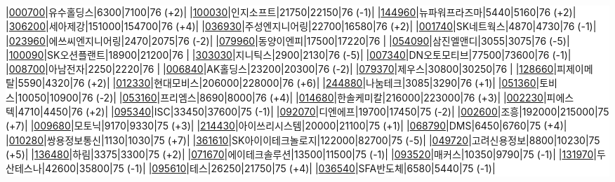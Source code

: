 |[000700](https://finance.daum.net/quotes/A000700)|유수홀딩스|6300|7100|76 (+2)|
|[100030](https://finance.daum.net/quotes/A100030)|인지소프트|21750|22150|76 (-1)|
|[144960](https://finance.daum.net/quotes/A144960)|뉴파워프라즈마|5440|5160|76 (+2)|
|[306200](https://finance.daum.net/quotes/A306200)|세아제강|151000|154700|76 (+4)|
|[036930](https://finance.daum.net/quotes/A036930)|주성엔지니어링|22700|16580|76 (+2)|
|[001740](https://finance.daum.net/quotes/A001740)|SK네트웍스|4870|4730|76 (-1)|
|[023960](https://finance.daum.net/quotes/A023960)|에쓰씨엔지니어링|2470|2075|76 (-2)|
|[079960](https://finance.daum.net/quotes/A079960)|동양이엔피|17500|17220|76 |
|[054090](https://finance.daum.net/quotes/A054090)|삼진엘앤디|3055|3075|76 (-5)|
|[100090](https://finance.daum.net/quotes/A100090)|SK오션플랜트|18900|21200|76 |
|[303030](https://finance.daum.net/quotes/A303030)|지니틱스|2900|2130|76 (-5)|
|[007340](https://finance.daum.net/quotes/A007340)|DN오토모티브|77500|73600|76 (-1)|
|[008700](https://finance.daum.net/quotes/A008700)|아남전자|2250|2220|76 |
|[006840](https://finance.daum.net/quotes/A006840)|AK홀딩스|23200|20300|76 (-2)|
|[079370](https://finance.daum.net/quotes/A079370)|제우스|30800|30250|76 |
|[128660](https://finance.daum.net/quotes/A128660)|피제이메탈|5590|4320|76 (+2)|
|[012330](https://finance.daum.net/quotes/A012330)|현대모비스|206000|228000|76 (+6)|
|[244880](https://finance.daum.net/quotes/A244880)|나눔테크|3085|3290|76 (+1)|
|[051360](https://finance.daum.net/quotes/A051360)|토비스|10050|10900|76 (-2)|
|[053160](https://finance.daum.net/quotes/A053160)|프리엠스|8690|8000|76 (+4)|
|[014680](https://finance.daum.net/quotes/A014680)|한솔케미칼|216000|223000|76 (+3)|
|[002230](https://finance.daum.net/quotes/A002230)|피에스텍|4710|4450|76 (+2)|
|[095340](https://finance.daum.net/quotes/A095340)|ISC|33450|37600|75 (-1)|
|[092070](https://finance.daum.net/quotes/A092070)|디엔에프|19700|17450|75 (-2)|
|[002600](https://finance.daum.net/quotes/A002600)|조흥|192000|215000|75 (+7)|
|[009680](https://finance.daum.net/quotes/A009680)|모토닉|9170|9330|75 (+3)|
|[214430](https://finance.daum.net/quotes/A214430)|아이쓰리시스템|20000|21100|75 (+1)|
|[068790](https://finance.daum.net/quotes/A068790)|DMS|6450|6760|75 (+4)|
|[010280](https://finance.daum.net/quotes/A010280)|쌍용정보통신|1130|1030|75 (+7)|
|[361610](https://finance.daum.net/quotes/A361610)|SK아이이테크놀로지|122000|82700|75 (-5)|
|[049720](https://finance.daum.net/quotes/A049720)|고려신용정보|8800|10230|75 (+5)|
|[136480](https://finance.daum.net/quotes/A136480)|하림|3375|3300|75 (+2)|
|[071670](https://finance.daum.net/quotes/A071670)|에이테크솔루션|13500|11500|75 (-1)|
|[093520](https://finance.daum.net/quotes/A093520)|매커스|10350|9790|75 (-1)|
|[131970](https://finance.daum.net/quotes/A131970)|두산테스나|42600|35800|75 (-1)|
|[095610](https://finance.daum.net/quotes/A095610)|테스|26250|21750|75 (+4)|
|[036540](https://finance.daum.net/quotes/A036540)|SFA반도체|6580|5440|75 (-1)|